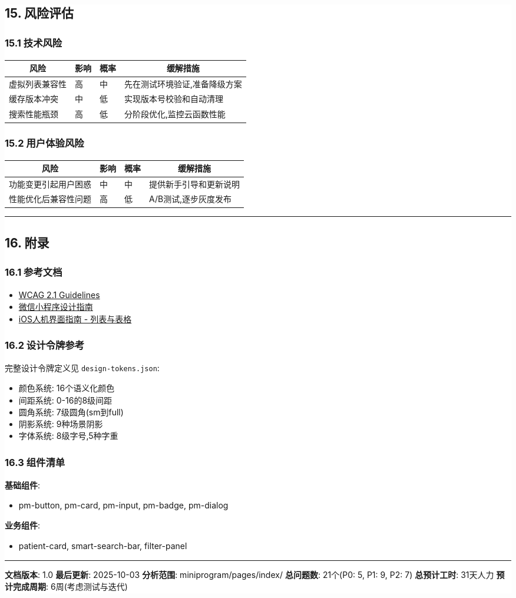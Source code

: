 
## 15. 风险评估

### 15.1 技术风险

| 风险           | 影响 | 概率 | 缓解措施                      |
| -------------- | ---- | ---- | ----------------------------- |
| 虚拟列表兼容性 | 高   | 中   | 先在测试环境验证,准备降级方案 |
| 缓存版本冲突   | 中   | 低   | 实现版本号校验和自动清理      |
| 搜索性能瓶颈   | 高   | 低   | 分阶段优化,监控云函数性能     |

### 15.2 用户体验风险

| 风险                 | 影响 | 概率 | 缓解措施               |
| -------------------- | ---- | ---- | ---------------------- |
| 功能变更引起用户困惑 | 中   | 中   | 提供新手引导和更新说明 |
| 性能优化后兼容性问题 | 高   | 低   | A/B测试,逐步灰度发布   |

---

## 16. 附录

### 16.1 参考文档

- [WCAG 2.1 Guidelines](https://www.w3.org/WAI/WCAG21/quickref/)
- [微信小程序设计指南](https://developers.weixin.qq.com/miniprogram/design/)
- [iOS人机界面指南 - 列表与表格](https://developer.apple.com/design/human-interface-guidelines/lists-and-tables)

### 16.2 设计令牌参考

完整设计令牌定义见 `design-tokens.json`:

- 颜色系统: 16个语义化颜色
- 间距系统: 0-16的8级间距
- 圆角系统: 7级圆角(sm到full)
- 阴影系统: 9种场景阴影
- 字体系统: 8级字号,5种字重

### 16.3 组件清单

**基础组件**:

- pm-button, pm-card, pm-input, pm-badge, pm-dialog

**业务组件**:

- patient-card, smart-search-bar, filter-panel

---

**文档版本**: 1.0
**最后更新**: 2025-10-03
**分析范围**: miniprogram/pages/index/
**总问题数**: 21个(P0: 5, P1: 9, P2: 7)
**总预计工时**: 31天人力
**预计完成周期**: 6周(考虑测试与迭代)
